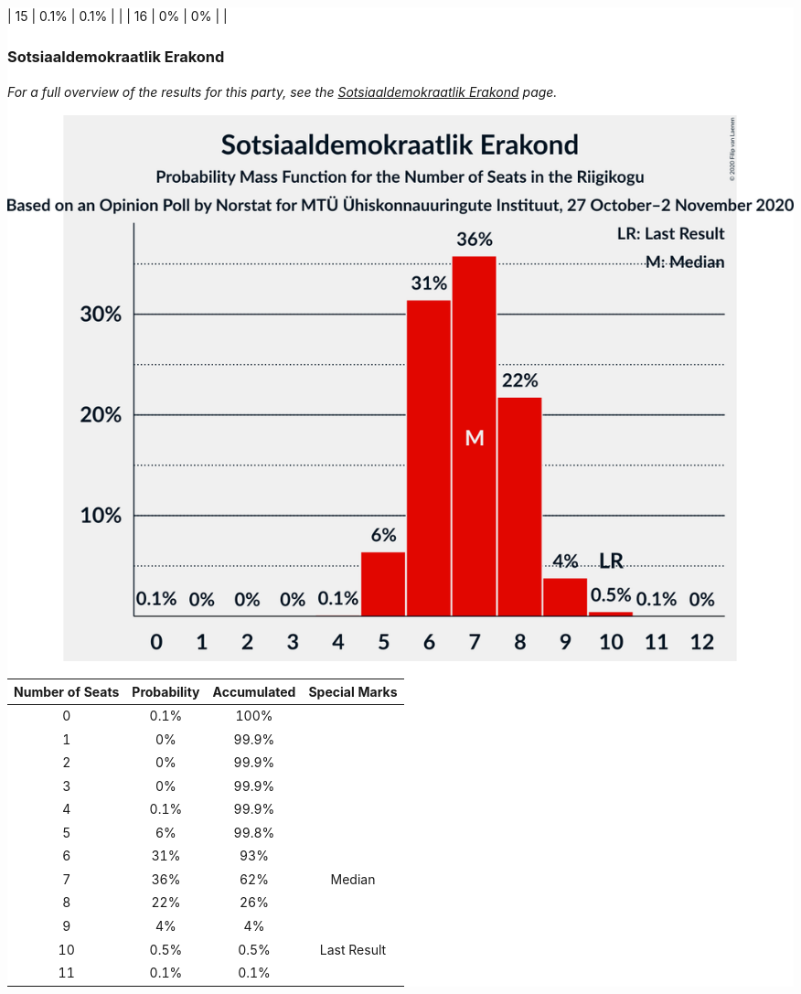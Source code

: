| 15 | 0.1% | 0.1% |  |
| 16 | 0% | 0% |  |

### Sotsiaaldemokraatlik Erakond

*For a full overview of the results for this party, see the [Sotsiaaldemokraatlik Erakond](party-sotsiaaldemokraatlikerakond.html) page.*

![Graph with seats probability mass function not yet produced](2020-11-02-Norstat-seats-pmf-sotsiaaldemokraatlikerakond.png "Seats Probability Mass Function")

| Number of Seats | Probability | Accumulated | Special Marks |
|:---------------:|:-----------:|:-----------:|:-------------:|
| 0 | 0.1% | 100% |  |
| 1 | 0% | 99.9% |  |
| 2 | 0% | 99.9% |  |
| 3 | 0% | 99.9% |  |
| 4 | 0.1% | 99.9% |  |
| 5 | 6% | 99.8% |  |
| 6 | 31% | 93% |  |
| 7 | 36% | 62% | Median |
| 8 | 22% | 26% |  |
| 9 | 4% | 4% |  |
| 10 | 0.5% | 0.5% | Last Result |
| 11 | 0.1% | 0.1% |  |